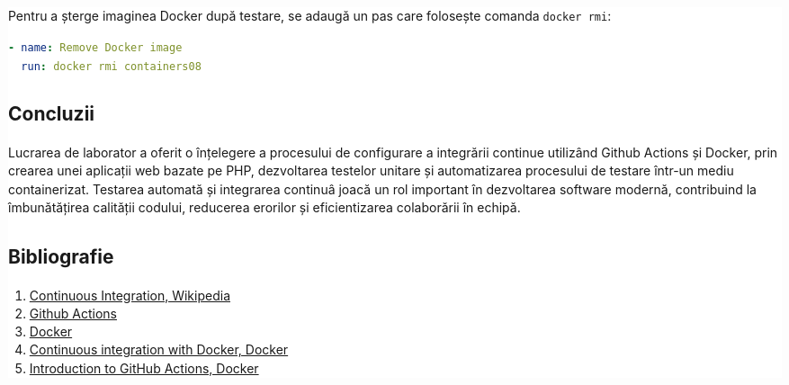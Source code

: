 Pentru a șterge imaginea Docker după testare, se adaugă un pas care folosește comanda `docker rmi`:
```yaml
- name: Remove Docker image
  run: docker rmi containers08
```

## Concluzii
Lucrarea de laborator a oferit o înțelegere a procesului de configurare a integrării continue utilizând Github Actions și Docker, prin crearea unei aplicații web bazate pe PHP, dezvoltarea testelor unitare și automatizarea procesului de testare într-un mediu containerizat. Testarea automată și integrarea continuâ joacă un rol important în dezvoltarea software modernă, contribuind la îmbunătățirea calității codului, reducerea erorilor și eficientizarea colaborării în echipă. 

## Bibliografie
1. [Continuous Integration, Wikipedia](https://en.wikipedia.org/wiki/Continuous_integration)
2. [Github Actions](https://docs.github.com/en/actions)
3. [Docker](https://www.docker.com/)
4. [Continuous integration with Docker, Docker](https://docs.docker.com/build/ci/)
5. [Introduction to GitHub Actions, Docker](https://docs.docker.com/build/ci/github-actions/)
